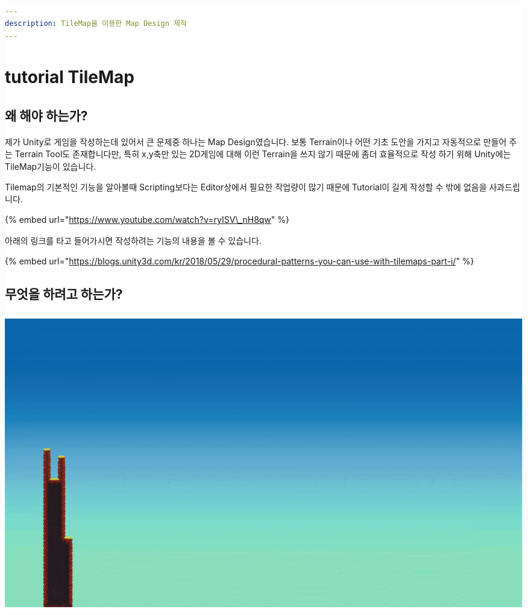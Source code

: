 ```yaml
---
description: TileMap을 이용한 Map Design 제작
---
```


# tutorial TileMap

## 왜 해야 하는가?

제가 Unity로 게임을 작성하는데 있어서 큰 문제중 하나는 Map Design였습니다. 보통 Terrain이나 어떤 기초 도안을 가지고 자동적으로 만들어 주는 Terrain Tool도 존재합니다만, 특히 x,y축만 있는 2D게임에 대해 이런 Terrain을 쓰지 않기 때문에 좀더 효율적으로 작성 하기 위해 Unity에는 TileMap기능이 있습니다.

Tilemap의 기본적인 기능을 알아볼때 Scripting보다는 Editor상에서 필요한 작업량이 많기 때문에 Tutorial이 길게 작성할 수 밖에 없음을 사과드립니다.

{% embed url="https://www.youtube.com/watch?v=ryISV\_nH8qw" %}

아래의 링크를 타고 들어가시면 작성하려는 기능의 내용을 볼 수 있습니다.

{% embed url="https://blogs.unity3d.com/kr/2018/05/29/procedural-patterns-you-can-use-with-tilemaps-part-i/" %}



## 무엇을 하려고 하는가?

![Procedural patterns you can use with Tilemaps](../../../.gitbook/assets/procedural-patterns.gif)
